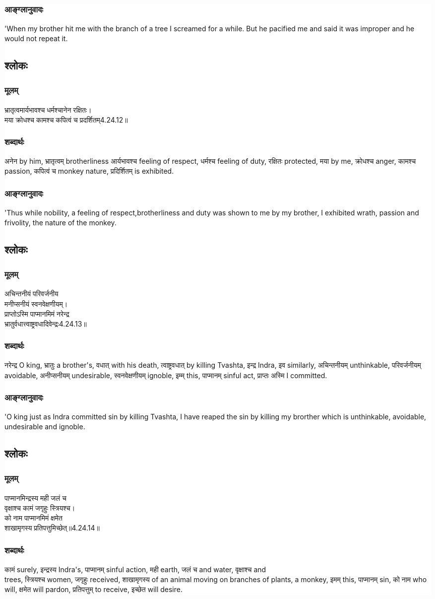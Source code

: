 ### आङ्ग्लानुवादः
'When my brother hit me with the branch of a tree I screamed for a while. But he pacified me and said it was improper and he would not repeat it.



## श्लोकः
### मूलम्
भ्रातृत्वमार्यभावश्च धर्मश्चानेन रक्षितः।  
मया क्रोधश्च कामश्च कपित्वं च प्रदर्शितम्4.24.12॥

### शब्दार्थः
अनेन by him, भ्रातृत्वम् brotherliness आर्यभावश्च feeling of respect, धर्मश्च feeling of duty, रक्षितः protected, मया by me, क्रोधश्च anger, कामश्च passion, कपित्वं च monkey nature, प्रदिर्शितम् is exhibited.

### आङ्ग्लानुवादः
'Thus while nobility, a feeling of respect,brotherliness and duty was shown to me by my brother, I exhibited wrath, passion and  frivolity, the nature of the monkey.



## श्लोकः
### मूलम्
अचिन्तनीयं परिवर्जनीय  
मनीप्सनीयं स्वनवेक्षणीयम्।  
प्राप्तोऽस्मि पाप्मानमिमं नरेन्द्र  
भ्रातुर्वधात्त्वाष्ट्रवधादिवेन्द्रः4.24.13॥

### शब्दार्थः
नरेन्द्र O king, भ्रातुः a brother's, वधात् with his death, त्वाष्ट्रवधात् by killing Tvashta, इन्द्र Indra, इव similarly, अचिन्तनीयम् unthinkable, परिवर्जनीयम् avoidable, अनीप्सनीयम् undesirable, स्वनवेक्षणीयम् ignoble, इम्म् this, पाप्मानम् sinful act, प्राप्तः अस्मि I committed.

### आङ्ग्लानुवादः
'O king  just as Indra committed sin by killing Tvashta, I have reaped the sin by  killing my brorther which is unthinkable, avoidable, undesirable and ignoble.



## श्लोकः
### मूलम्
पाप्मानमिन्द्रस्य मही जलं च  
वृक्षाश्च कामं जगृहुः स्त्रियश्च।  
को नाम पाप्मानमिमं क्षमेत  
शाखामृगस्य प्रतिपत्तुमिच्छेत्॥4.24.14॥

### शब्दार्थः
कामं surely, इन्द्रस्य Indra's, पाप्मानम् sinful action, मही earth, जलं च and water, वृक्षाश्च and  
trees, स्त्रियश्च women, जगृहुः received, शाखामृगस्य of an animal moving on branches of plants, a monkey, इमम् this, पाप्मानम् sin, को नाम who will, क्षमेत will pardon, प्रतिपत्तुम् to receive, इच्छेत will desire.
